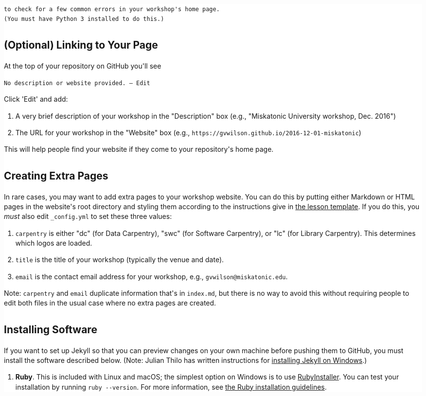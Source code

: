     to check for a few common errors in your workshop's home page.
    (You must have Python 3 installed to do this.)

## (Optional) Linking to Your Page

At the top of your repository on GitHub you'll see

~~~
No description or website provided. — Edit
~~~

Click 'Edit' and add:

1.  A very brief description of your workshop in the "Description" box (e.g., "Miskatonic University workshop, Dec. 2016")

2.  The URL for your workshop in the "Website" box (e.g., `https://gvwilson.github.io/2016-12-01-miskatonic`)

This will help people find your website if they come to your repository's home page.

## Creating Extra Pages

In rare cases,
you may want to add extra pages to your workshop website.
You can do this by putting either Markdown or HTML pages in the website's root directory
and styling them according to the instructions give in
[the lesson template][lesson-example].
If you do this,
you *must* also edit `_config.yml` to set these three values:

1.  `carpentry` is either "dc" (for Data Carpentry), "swc" (for Software Carpentry),
    or "lc" (for Library Carpentry). This determines which logos are loaded.

2.  `title` is the title of your workshop (typically the venue and date).

3.  `email` is the contact email address for your workshop,
    e.g., `gvwilson@miskatonic.edu`.

Note: `carpentry` and `email` duplicate information that's in `index.md`,
but there is no way to avoid this
without requiring people to edit both files in the usual case
where no extra pages are created.

## Installing Software

If you want to set up Jekyll
so that you can preview changes on your own machine before pushing them to GitHub,
you must install the software described below.
(Note: Julian Thilo has written instructions for
[installing Jekyll on Windows][jekyll-windows].)

1.  **Ruby**.
    This is included with Linux and macOS;
    the simplest option on Windows is to use [RubyInstaller][ruby-installer].
    You can test your installation by running `ruby --version`.
    For more information,
    see [the Ruby installation guidelines][ruby-install-guide].


[email]: mailto:admin@software-carpentry.org
[customization]: https://swcarpentry.github.io/workshop-template/customization/
[dc-site]: http://datacarpentry.org
[design]: https://swcarpentry.github.io/workshop-template/design/
[faq]: https://swcarpentry.github.io/workshop-template/faq/
[github-project-pages]: https://help.github.com/articles/creating-project-pages-manually/
[importer]: https://github.com/new/import
[issues]: https://github.com/swcarpentry/workshop-template/issues
[jekyll-windows]: http://jekyll-windows.juthilo.com/
[jekyll]: https://jekyllrb.com/
[lesson-example]: https://swcarpentry.github.io/lesson-example/
[pyyaml]: https://pypi.python.org/pypi/PyYAML
[ruby-install-guide]: https://www.ruby-lang.org/en/downloads/
[ruby-installer]: http://rubyinstaller.org/
[rubygems]: https://rubygems.org/pages/download/
[self-organized-workshop-form]: https://amy.software-carpentry.org/workshops/submit/
[swc-site]: http://software-carpentry.org